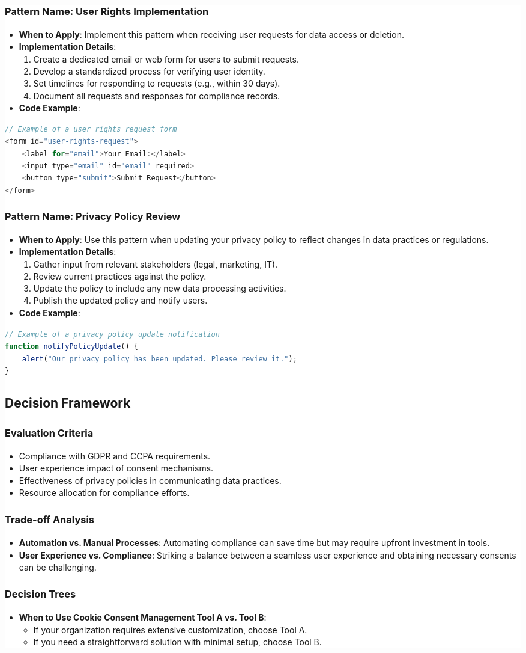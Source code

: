 ### Pattern Name: User Rights Implementation
- **When to Apply**: Implement this pattern when receiving user requests for data access or deletion.
- **Implementation Details**:
  1. Create a dedicated email or web form for users to submit requests.
  2. Develop a standardized process for verifying user identity.
  3. Set timelines for responding to requests (e.g., within 30 days).
  4. Document all requests and responses for compliance records.
- **Code Example**:
```javascript
// Example of a user rights request form
<form id="user-rights-request">
    <label for="email">Your Email:</label>
    <input type="email" id="email" required>
    <button type="submit">Submit Request</button>
</form>
```

### Pattern Name: Privacy Policy Review
- **When to Apply**: Use this pattern when updating your privacy policy to reflect changes in data practices or regulations.
- **Implementation Details**:
  1. Gather input from relevant stakeholders (legal, marketing, IT).
  2. Review current practices against the policy.
  3. Update the policy to include any new data processing activities.
  4. Publish the updated policy and notify users.
- **Code Example**:
```javascript
// Example of a privacy policy update notification
function notifyPolicyUpdate() {
    alert("Our privacy policy has been updated. Please review it.");
}
```

## Decision Framework

### Evaluation Criteria
- Compliance with GDPR and CCPA requirements.
- User experience impact of consent mechanisms.
- Effectiveness of privacy policies in communicating data practices.
- Resource allocation for compliance efforts.

### Trade-off Analysis
- **Automation vs. Manual Processes**: Automating compliance can save time but may require upfront investment in tools.
- **User Experience vs. Compliance**: Striking a balance between a seamless user experience and obtaining necessary consents can be challenging.

### Decision Trees
- **When to Use Cookie Consent Management Tool A vs. Tool B**:
  - If your organization requires extensive customization, choose Tool A.
  - If you need a straightforward solution with minimal setup, choose Tool B.
